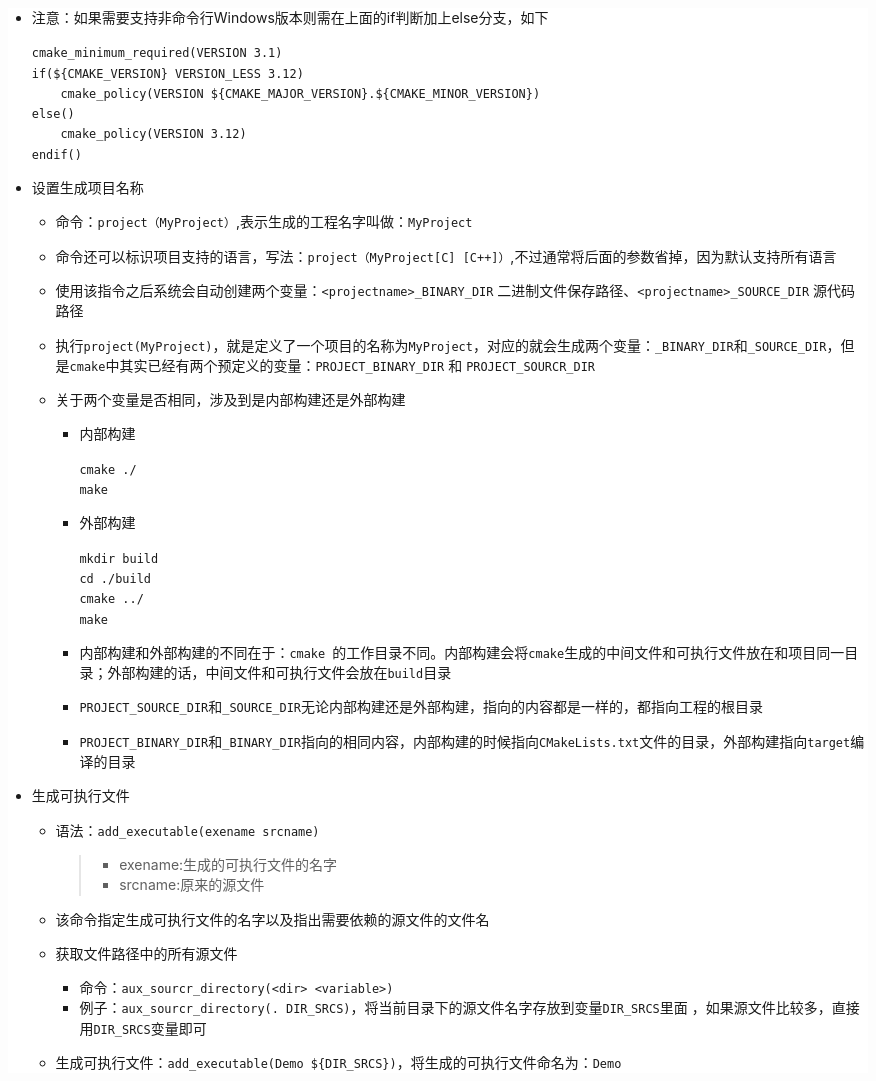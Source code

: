   * 注意：如果需要支持非命令行Windows版本则需在上面的if判断加上else分支，如下

    ```
    cmake_minimum_required(VERSION 3.1)
    if(${CMAKE_VERSION} VERSION_LESS 3.12)
        cmake_policy(VERSION ${CMAKE_MAJOR_VERSION}.${CMAKE_MINOR_VERSION})
    else()
        cmake_policy(VERSION 3.12)
    endif()
    ```

* 设置生成项目名称
  * 命令：`project（MyProject）`,表示生成的工程名字叫做：`MyProject`
  
  * 命令还可以标识项目支持的语言，写法：`project（MyProject[C] [C++]）`,不过通常将后面的参数省掉，因为默认支持所有语言
  
  * 使用该指令之后系统会自动创建两个变量：`<projectname>_BINARY_DIR`  二进制文件保存路径、`<projectname>_SOURCE_DIR`  源代码路径
  
  * 执行`project(MyProject)`，就是定义了一个项目的名称为`MyProject`，对应的就会生成两个变量：`_BINARY_DIR`和`_SOURCE_DIR`，但是`cmake`中其实已经有两个预定义的变量：`PROJECT_BINARY_DIR` 和 `PROJECT_SOURCR_DIR`
  
  * 关于两个变量是否相同，涉及到是内部构建还是外部构建
  
    * 内部构建
  
      ```
      cmake ./
      make
      ```
  
    * 外部构建
  
      ```
      mkdir build
      cd ./build
      cmake ../
      make
      ```
  
    * 内部构建和外部构建的不同在于：`cmake `的工作目录不同。内部构建会将`cmake`生成的中间文件和可执行文件放在和项目同一目录；外部构建的话，中间文件和可执行文件会放在`build`目录
  
    * `PROJECT_SOURCE_DIR`和`_SOURCE_DIR`无论内部构建还是外部构建，指向的内容都是一样的，都指向工程的根目录
  
    * `PROJECT_BINARY_DIR`和`_BINARY_DIR`指向的相同内容，内部构建的时候指向`CMakeLists.txt`文件的目录，外部构建指向`target`编译的目录
  
* 生成可执行文件

  * 语法：`add_executable(exename srcname)`

    > * exename:生成的可执行文件的名字
    > * srcname:原来的源文件

  * 该命令指定生成可执行文件的名字以及指出需要依赖的源文件的文件名

  * 获取文件路径中的所有源文件

    * 命令：`aux_sourcr_directory(<dir> <variable>)`
    * 例子：`aux_sourcr_directory(. DIR_SRCS)`，将当前目录下的源文件名字存放到变量`DIR_SRCS`里面 ，如果源文件比较多，直接用`DIR_SRCS`变量即可

  * 生成可执行文件：`add_executable(Demo ${DIR_SRCS})`，将生成的可执行文件命名为：`Demo`
